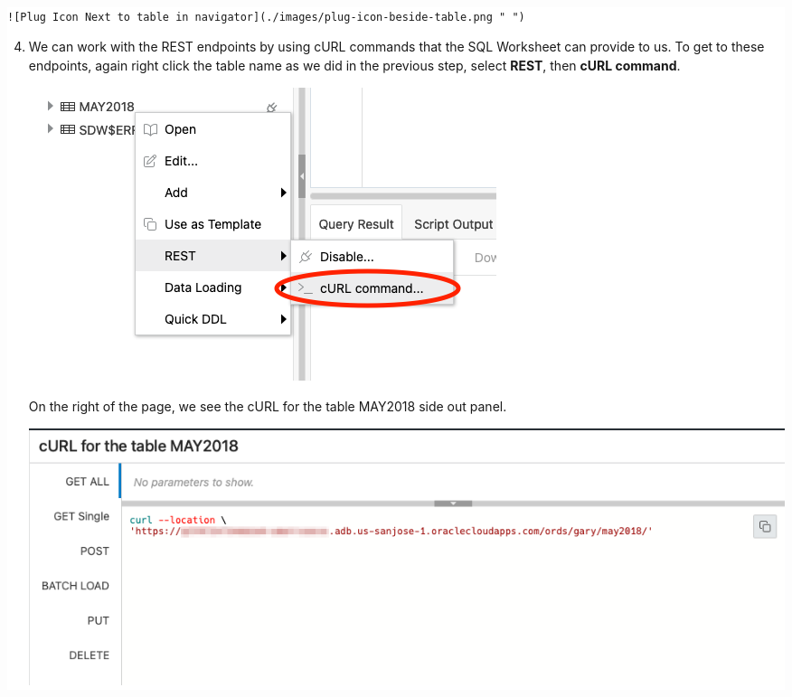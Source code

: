     ![Plug Icon Next to table in navigator](./images/plug-icon-beside-table.png " ")

4. We can work with the REST endpoints by using cURL commands that the SQL Worksheet can provide to us. To get to these endpoints, again right click the table name as we did in the previous step, select **REST**, then **cURL command**.

    ![right click the table name in the navigator, select REST, then cURL Command](./images/rest-curl.png " ")

    On the right of the page, we see the cURL for the table MAY2018 side out panel.

    ![the cURL for the table MAY2018 side out panel](./images/curl.png " ")

